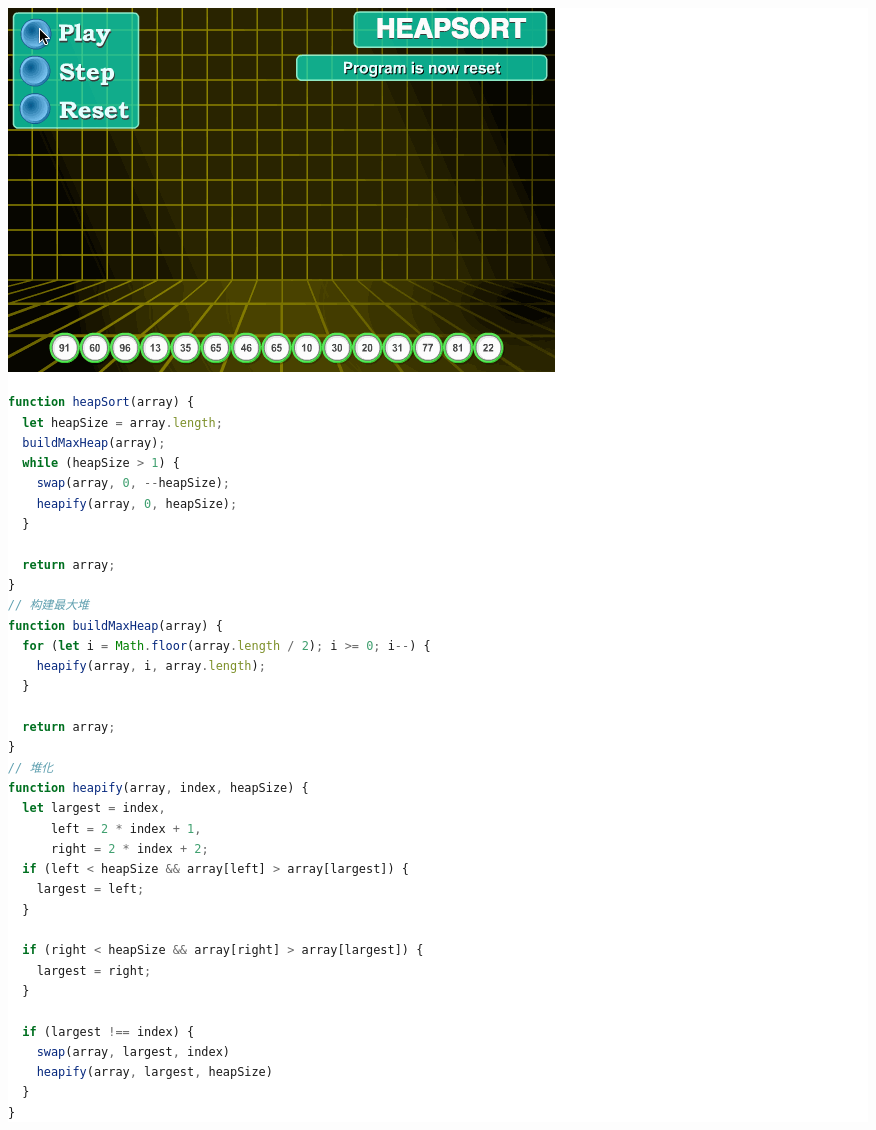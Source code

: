 ![堆排序动图演示](../images/%E7%AE%97%E6%B3%95.assets/849589-20171015231308699-356134237.gif)

```js
function heapSort(array) {
  let heapSize = array.length;
  buildMaxHeap(array);
  while (heapSize > 1) {
    swap(array, 0, --heapSize);
    heapify(array, 0, heapSize);
  }

  return array;
}
// 构建最大堆
function buildMaxHeap(array) {
  for (let i = Math.floor(array.length / 2); i >= 0; i--) {
    heapify(array, i, array.length);
  }

  return array;
}
// 堆化
function heapify(array, index, heapSize) {
  let largest = index,
      left = 2 * index + 1,
      right = 2 * index + 2;
  if (left < heapSize && array[left] > array[largest]) {
    largest = left;
  }

  if (right < heapSize && array[right] > array[largest]) {
    largest = right;
  }

  if (largest !== index) {
    swap(array, largest, index)
    heapify(array, largest, heapSize)
  }
}
```
